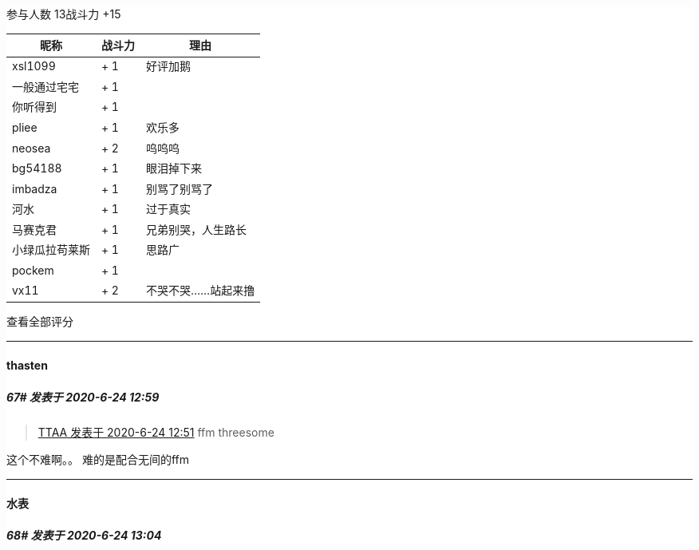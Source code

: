 


 参与人数 13战斗力 +15

|昵称|战斗力|理由|
|----|---|---|
| xsl1099| + 1|好评加鹅|
| 一般通过宅宅| + 1||
| 你听得到| + 1||
| pliee| + 1|欢乐多|
| neosea| + 2|呜呜呜|
| bg54188| + 1|眼泪掉下来|
| imbadza| + 1|别骂了别骂了|
| 河水| + 1|过于真实|
| 马赛克君| + 1|兄弟别哭，人生路长|
| 小绿瓜拉苟莱斯| + 1|思路广|
| pockem| + 1||
| vx11| + 2|不哭不哭……站起来撸|






查看全部评分






-----

####  thasten  
##### 67#       发表于 2020-6-24 12:59



<blockquote><a href="httphttps://bbs.saraba1st.com/2b/forum.php?mod=redirect&amp;goto=findpost&amp;pid=47932725&amp;ptid=1943806" target="_blank">TTAA 发表于 2020-6-24 12:51</a>
ffm threesome</blockquote>
这个不难啊。。
难的是配合无间的ffm







-----

####  水表  
##### 68#       发表于 2020-6-24 13:04
